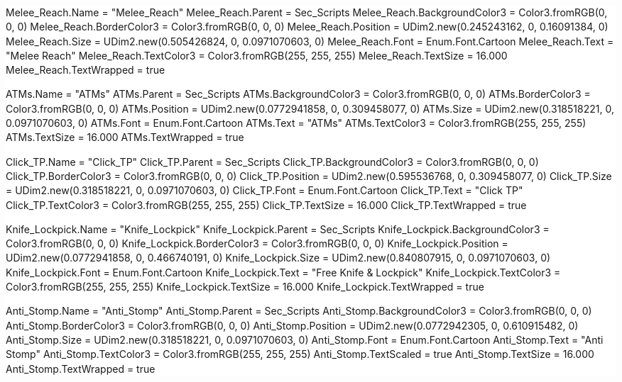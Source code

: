 Melee_Reach.Name = "Melee_Reach"
Melee_Reach.Parent = Sec_Scripts
Melee_Reach.BackgroundColor3 = Color3.fromRGB(0, 0, 0)
Melee_Reach.BorderColor3 = Color3.fromRGB(0, 0, 0)
Melee_Reach.Position = UDim2.new(0.245243162, 0, 0.16091384, 0)
Melee_Reach.Size = UDim2.new(0.505426824, 0, 0.0971070603, 0)
Melee_Reach.Font = Enum.Font.Cartoon
Melee_Reach.Text = "Melee Reach"
Melee_Reach.TextColor3 = Color3.fromRGB(255, 255, 255)
Melee_Reach.TextSize = 16.000
Melee_Reach.TextWrapped = true

ATMs.Name = "ATMs"
ATMs.Parent = Sec_Scripts
ATMs.BackgroundColor3 = Color3.fromRGB(0, 0, 0)
ATMs.BorderColor3 = Color3.fromRGB(0, 0, 0)
ATMs.Position = UDim2.new(0.0772941858, 0, 0.309458077, 0)
ATMs.Size = UDim2.new(0.318518221, 0, 0.0971070603, 0)
ATMs.Font = Enum.Font.Cartoon
ATMs.Text = "ATMs"
ATMs.TextColor3 = Color3.fromRGB(255, 255, 255)
ATMs.TextSize = 16.000
ATMs.TextWrapped = true

Click_TP.Name = "Click_TP"
Click_TP.Parent = Sec_Scripts
Click_TP.BackgroundColor3 = Color3.fromRGB(0, 0, 0)
Click_TP.BorderColor3 = Color3.fromRGB(0, 0, 0)
Click_TP.Position = UDim2.new(0.595536768, 0, 0.309458077, 0)
Click_TP.Size = UDim2.new(0.318518221, 0, 0.0971070603, 0)
Click_TP.Font = Enum.Font.Cartoon
Click_TP.Text = "Click TP"
Click_TP.TextColor3 = Color3.fromRGB(255, 255, 255)
Click_TP.TextSize = 16.000
Click_TP.TextWrapped = true

Knife_Lockpick.Name = "Knife_Lockpick"
Knife_Lockpick.Parent = Sec_Scripts
Knife_Lockpick.BackgroundColor3 = Color3.fromRGB(0, 0, 0)
Knife_Lockpick.BorderColor3 = Color3.fromRGB(0, 0, 0)
Knife_Lockpick.Position = UDim2.new(0.0772941858, 0, 0.466740191, 0)
Knife_Lockpick.Size = UDim2.new(0.840807915, 0, 0.0971070603, 0)
Knife_Lockpick.Font = Enum.Font.Cartoon
Knife_Lockpick.Text = "Free Knife & Lockpick"
Knife_Lockpick.TextColor3 = Color3.fromRGB(255, 255, 255)
Knife_Lockpick.TextSize = 16.000
Knife_Lockpick.TextWrapped = true

Anti_Stomp.Name = "Anti_Stomp"
Anti_Stomp.Parent = Sec_Scripts
Anti_Stomp.BackgroundColor3 = Color3.fromRGB(0, 0, 0)
Anti_Stomp.BorderColor3 = Color3.fromRGB(0, 0, 0)
Anti_Stomp.Position = UDim2.new(0.0772942305, 0, 0.610915482, 0)
Anti_Stomp.Size = UDim2.new(0.318518221, 0, 0.0971070603, 0)
Anti_Stomp.Font = Enum.Font.Cartoon
Anti_Stomp.Text = "Anti Stomp"
Anti_Stomp.TextColor3 = Color3.fromRGB(255, 255, 255)
Anti_Stomp.TextScaled = true
Anti_Stomp.TextSize = 16.000
Anti_Stomp.TextWrapped = true
